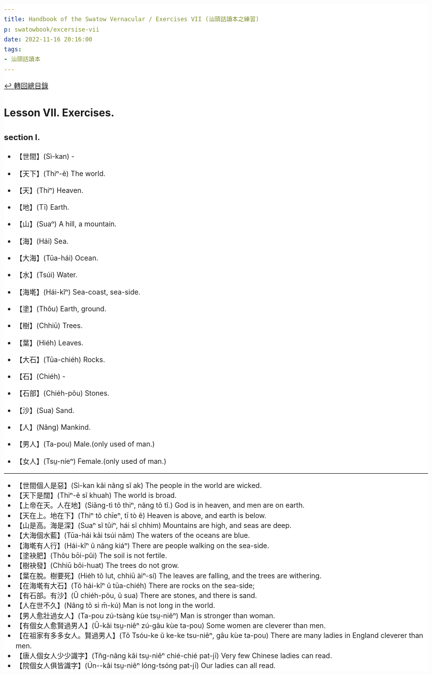 ```yaml
---
title: Handbook of the Swatow Vernacular / Exercises VII (汕頭話讀本之練習)
p: swatowbook/excersise-vii
date: 2022-11-16 20:16:00
tags: 
- 汕頭話讀本
---
```


[↩️ 轉回總目錄](../main)

## Lesson VII. Exercises.

### section I.

* 【世間】(Sì-kan) -
* 【天下】(Thiⁿ-ẽ) The world.
* 【天】(Thiⁿ) Heaven.
* 【地】(Tī) Earth.
* 【山】(Suaⁿ) A hill, a mountain.
* 【海】(Hái) Sea.
* 【大海】(Tūa-hái) Ocean.

* 【水】(Tsúi) Water.
* 【海墘】(Hái-kîⁿ) Sea-coast, sea-side.
* 【塗】(Thôu) Earth, ground.
* 【樹】(Chhiū) Trees.
* 【葉】(Hiéh) Leaves.
* 【大石】(Tūa-chiéh) Rocks.
* 【石】(Chiéh) -
* 【石部】(Chiéh-põu) Stones.
* 【沙】(Sua) Sand.
* 【人】(Nâng) Mankind.
* 【男人】(Ta-pou) Male.(only used of man.)
* 【女人】(Tsṳ-níeⁿ) Female.(only used of man.)
------
* 【世間個人是惡】(Sì-kan kâi nâng sĩ ak) The people in the world are wicked.
* 【天下是闊】(Thiⁿ-ẽ sĩ khuah) The world is broad.
* 【上帝在天。人在地】(Siãng-tì tõ thiⁿ, nâng tõ tĩ.) God is in heaven, and men are on earth.
* 【天在上。地在下】(Thiⁿ tõ chīeⁿ, tī tò ẽ) Heaven is above, and earth is below.
* 【山是高。海是深】(Suaⁿ sĩ tûiⁿ, hái sĩ chhim) Mountains are high, and seas are deep.
* 【大海個水藍】(Tūa-hái kâi tsúi nâm) The waters of the oceans are blue.
* 【海墘有人行】(Hái-kîⁿ ũ nâng kiáⁿ) There are people walking on the sea-side.
* 【塗袂肥】(Thôu bōi-pûi) The soil is not fertile.
* 【樹袂發】(Chhiū bõi-huat) The trees do not grow.
* 【葉在脫。樹要死】(Hiéh tõ lut, chhiū àiⁿ-sí) The leaves are falling, and the trees are withering.
* 【在海墘有大石】(Tõ hái-kîⁿ ũ tūa-chiéh) There are rocks on the sea-side;
* 【有石部。有沙】(Ũ chiéh-põu, ũ sua) There are stones, and there is sand.
* 【人在世不久】(Nâng tõ sì m̄-kú) Man is not long in the world.
* 【男人愈壯過女人】(Ta-pou zú-tsàng kùe tsṳ-niêⁿ) Man is stronger than woman.
* 【有個女人愈賢過男人】(Ũ-kâi tsṳ-niêⁿ zú-gâu kùe ta-pou) Some women are cleverer than men.
* 【在祖家有多多女人。賢過男人】(Tõ Tsóu-ke ũ ke-ke tsu-niêⁿ, gâu kùe ta-pou) There are many ladies in England cleverer than men.
* 【唐人個女人少少識字】(Tn̂g-nâng kâi tsṳ-niêⁿ chié-chié pat-jī) Very few Chinese ladies can read.
* 【院個女人俱皆識字】(Ún--kâi tsṳ-niêⁿ lóng-tsóng pat-jī) Our ladies can all read.
